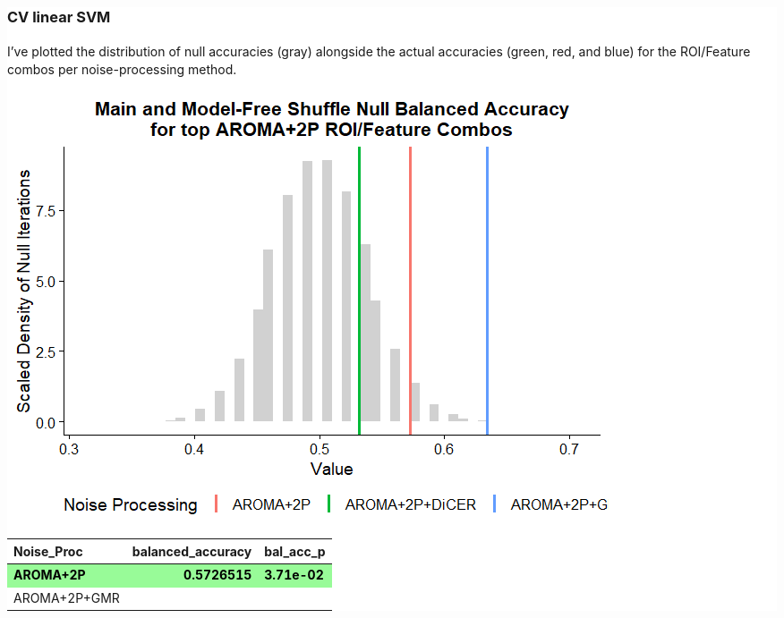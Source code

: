 ### CV linear SVM

I’ve plotted the distribution of null accuracies (gray) alongside the
actual accuracies (green, red, and blue) for the ROI/Feature combos per
noise-processing method.

![](STEP5_README_files/figure-gfm/unnamed-chunk-16-1.png)

<table class="table" style="width: auto !important; margin-left: auto; margin-right: auto;">
<thead>
<tr>
<th style="text-align:left;">
Noise_Proc
</th>
<th style="text-align:right;">
balanced_accuracy
</th>
<th style="text-align:left;">
bal_acc_p
</th>
</tr>
</thead>
<tbody>
<tr>
<td style="text-align:left;font-weight: bold;color: black !important;background-color: palegreen !important;">
AROMA+2P
</td>
<td style="text-align:right;font-weight: bold;color: black !important;background-color: palegreen !important;">
0.5726515
</td>
<td style="text-align:left;font-weight: bold;color: black !important;background-color: palegreen !important;">
3.71e-02
</td>
</tr>
<tr>
<td style="text-align:left;">
AROMA+2P+GMR